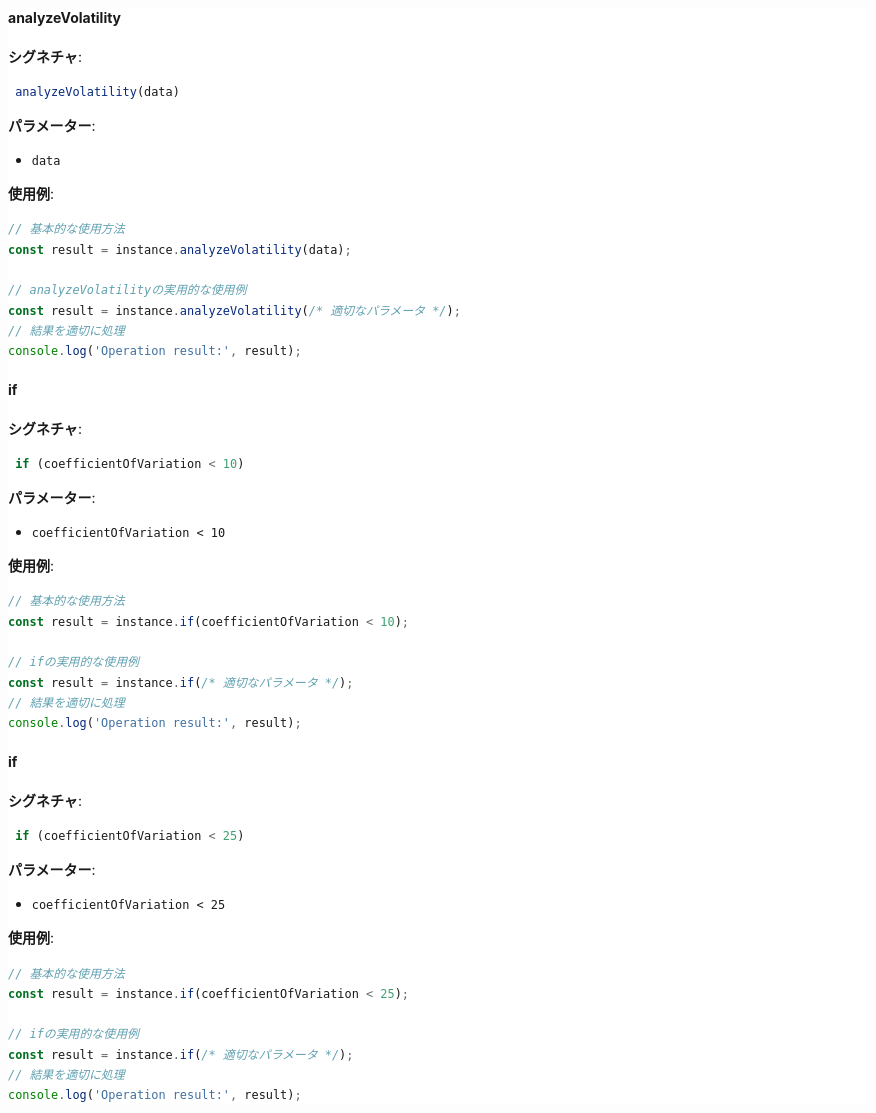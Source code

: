 #### analyzeVolatility

**シグネチャ**:
```javascript
 analyzeVolatility(data)
```

**パラメーター**:
- `data`

**使用例**:
```javascript
// 基本的な使用方法
const result = instance.analyzeVolatility(data);

// analyzeVolatilityの実用的な使用例
const result = instance.analyzeVolatility(/* 適切なパラメータ */);
// 結果を適切に処理
console.log('Operation result:', result);
```

#### if

**シグネチャ**:
```javascript
 if (coefficientOfVariation < 10)
```

**パラメーター**:
- `coefficientOfVariation < 10`

**使用例**:
```javascript
// 基本的な使用方法
const result = instance.if(coefficientOfVariation < 10);

// ifの実用的な使用例
const result = instance.if(/* 適切なパラメータ */);
// 結果を適切に処理
console.log('Operation result:', result);
```

#### if

**シグネチャ**:
```javascript
 if (coefficientOfVariation < 25)
```

**パラメーター**:
- `coefficientOfVariation < 25`

**使用例**:
```javascript
// 基本的な使用方法
const result = instance.if(coefficientOfVariation < 25);

// ifの実用的な使用例
const result = instance.if(/* 適切なパラメータ */);
// 結果を適切に処理
console.log('Operation result:', result);
```
